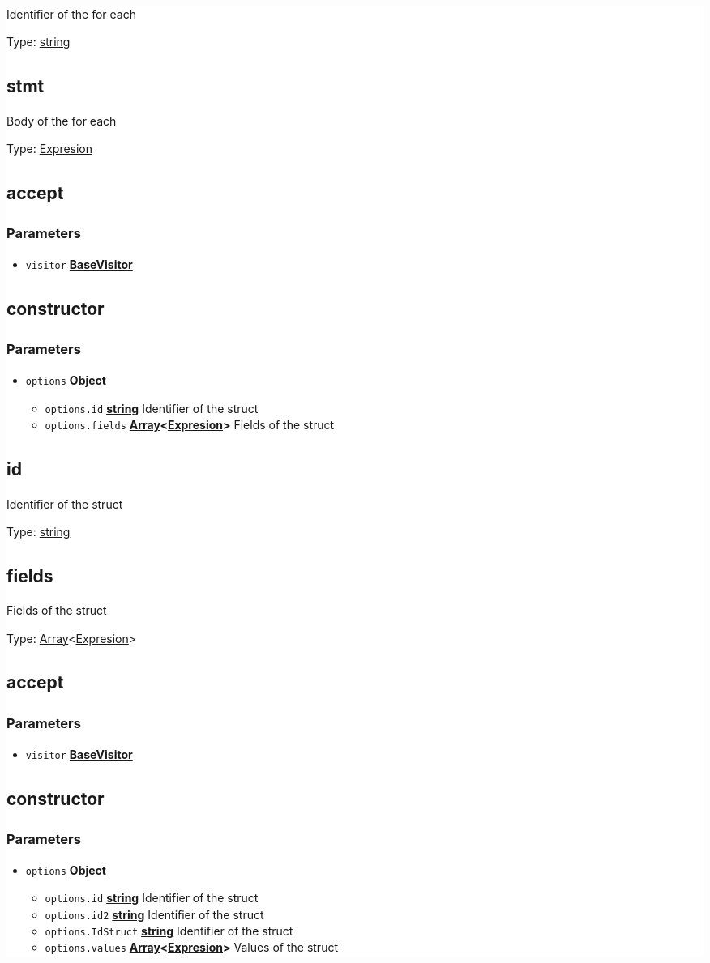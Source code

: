 Identifier of the for each

Type: [string][526]

## stmt

Body of the for each

Type: [Expresion][4]

## accept

### Parameters

*   `visitor` **[BaseVisitor][348]**&#x20;

## constructor

### Parameters

*   `options` **[Object][524]**&#x20;

    *   `options.id` **[string][526]** Identifier of the struct
    *   `options.fields` **[Array][527]<[Expresion][4]>** Fields of the struct

## id

Identifier of the struct

Type: [string][526]

## fields

Fields of the struct

Type: [Array][527]<[Expresion][4]>

## accept

### Parameters

*   `visitor` **[BaseVisitor][348]**&#x20;

## constructor

### Parameters

*   `options` **[Object][524]**&#x20;

    *   `options.id` **[string][526]** Identifier of the struct
    *   `options.id2` **[string][526]** Identifier of the struct
    *   `options.IdStruct` **[string][526]** Identifier of the struct
    *   `options.values` **[Array][527]<[Expresion][4]>** Values of the struct


[1]: #pegresult
[2]: #location
[3]: #properties
[4]: #expresion
[5]: #parameters
[6]: #location-1
[7]: #accept
[8]: #parameters-1
[9]: #constructor
[10]: #parameters-2
[11]: #value
[12]: #type
[13]: #accept-1
[14]: #parameters-3
[15]: #constructor-1
[16]: #parameters-4
[17]: #exp
[18]: #accept-2
[19]: #parameters-5
[20]: #constructor-2
[21]: #parameters-6
[22]: #izq
[23]: #der
[24]: #op
[25]: #accept-3
[26]: #parameters-7
[27]: #constructor-3
[28]: #parameters-8
[29]: #exp-1
[30]: #accept-4
[31]: #parameters-9
[32]: #constructor-4
[33]: #parameters-10
[34]: #izq-1
[35]: #der-1
[36]: #op-1
[37]: #accept-5
[38]: #parameters-11
[39]: #constructor-5
[40]: #parameters-12
[41]: #izq-2
[42]: #der-2
[43]: #op-2
[44]: #accept-6
[45]: #parameters-13
[46]: #constructor-6
[47]: #parameters-14
[48]: #izq-3
[49]: #der-3
[50]: #op-3
[51]: #accept-7
[52]: #parameters-15
[53]: #constructor-7
[54]: #parameters-16
[55]: #exp-2
[56]: #op-4
[57]: #accept-8
[58]: #parameters-17
[59]: #constructor-8
[60]: #parameters-18
[61]: #id
[62]: #accept-9
[63]: #parameters-19
[64]: #constructor-9
[65]: #parameters-20
[66]: #id-1
[67]: #type-1
[68]: #value-1
[69]: #accept-10
[70]: #parameters-21
[71]: #constructor-10
[72]: #parameters-22
[73]: #statements
[74]: #accept-11
[75]: #parameters-23
[76]: #constructor-11
[77]: #parameters-24
[78]: #o
[79]: #accept-12
[80]: #parameters-25
[81]: #constructor-12
[82]: #parameters-26
[83]: #id-2
[84]: #op-5
[85]: #assi
[86]: #accept-13
[87]: #parameters-27
[88]: #constructor-13
[89]: #parameters-28
[90]: #condition
[91]: #trueexp
[92]: #falseexp
[93]: #accept-14
[94]: #parameters-29
[95]: #constructor-14
[96]: #parameters-30
[97]: #cond
[98]: #stmttrue
[99]: #stmtfalse
[100]: #accept-15
[101]: #parameters-31
[102]: #constructor-15
[103]: #parameters-32
[104]: #cond-1
[105]: #stmt
[106]: #accept-16
[107]: #parameters-33
[108]: #constructor-16
[109]: #parameters-34
[110]: #id-3
[111]: #op-6
[112]: #accept-17
[113]: #parameters-35
[114]: #constructor-17
[115]: #parameters-36
[116]: #init
[117]: #cond-2
[118]: #inc
[119]: #stmt-1
[120]: #accept-18
[121]: #parameters-37
[122]: #constructor-18
[123]: #parameters-38
[124]: #accept-19
[125]: #parameters-39
[126]: #constructor-19
[127]: #parameters-40
[128]: #accept-20
[129]: #parameters-41
[130]: #constructor-20
[131]: #parameters-42
[132]: #exp-3
[133]: #accept-21
[134]: #parameters-43
[135]: #constructor-21
[136]: #parameters-44
[137]: #exp-4
[138]: #cases
[139]: #def
[140]: #accept-22
[141]: #parameters-45
[142]: #constructor-22
[143]: #parameters-46
[144]: #id-4
[145]: #type-2
[146]: #size
[147]: #values
[148]: #accept-23
[149]: #parameters-47
[150]: #constructor-23
[151]: #parameters-48
[152]: #callee
[153]: #args
[154]: #accept-24
[155]: #parameters-49
[156]: #constructor-24
[157]: #parameters-50
[158]: #id-5
[159]: #index
[160]: #accept-25
[161]: #parameters-51
[162]: #constructor-25
[163]: #parameters-52
[164]: #id-6
[165]: #exp-5
[166]: #accept-26
[167]: #parameters-53
[168]: #constructor-26
[169]: #parameters-54
[170]: #id-7
[171]: #accept-27
[172]: #parameters-55
[173]: #constructor-27
[174]: #parameters-56
[175]: #id-8
[176]: #accept-28
[177]: #parameters-57
[178]: #constructor-28
[179]: #parameters-58
[180]: #id-9
[181]: #index-1
[182]: #op-7
[183]: #assi-1
[184]: #accept-29
[185]: #parameters-59
[186]: #constructor-29
[187]: #parameters-60
[188]: #type-3
[189]: #dimensions
[190]: #id-10
[191]: #values-1
[192]: #newdimensions
[193]: #accept-30
[194]: #parameters-61
[195]: #constructor-30
[196]: #parameters-62
[197]: #id-11
[198]: #indexes
[199]: #accept-31
[200]: #parameters-63
[201]: #constructor-31
[202]: #parameters-64
[203]: #id-12
[204]: #indexes-1
[205]: #op-8
[206]: #assi-2
[207]: #accept-32
[208]: #parameters-65
[209]: #constructor-32
[210]: #parameters-66
[211]: #type-4
[212]: #id-13
[213]: #params
[214]: #block
[215]: #accept-33
[216]: #parameters-67
[217]: #constructor-33
[218]: #parameters-68
[219]: #type-5
[220]: #id-14
[221]: #id2
[222]: #stmt-2
[223]: #accept-34
[224]: #parameters-69
[225]: #constructor-34
[226]: #parameters-70
[227]: #id-15
[228]: #fields
[229]: #accept-35
[230]: #parameters-71
[231]: #constructor-35
[232]: #parameters-72
[233]: #id-16
[234]: #id2-1
[235]: #idstruct
[236]: #values-2
[237]: #accept-36
[238]: #parameters-73
[239]: #constructor-36
[240]: #parameters-74
[241]: #id-17
[242]: #id2-2
[243]: #index-2
[244]: #accept-37
[245]: #parameters-75
[246]: #constructor-37
[247]: #parameters-76
[248]: #id-18
[249]: #attribute
[250]: #op-9
[251]: #assi-3
[252]: #accept-38
[253]: #parameters-77
[254]: #constructor-38
[255]: #parameters-78
[256]: #exp-6
[257]: #accept-39
[258]: #parameters-79
[259]: #prevcontinue
[260]: #visitliteral
[261]: #parameters-80
[262]: #visitprint
[263]: #parameters-81
[264]: #visitarithmetic
[265]: #parameters-82
[266]: #visitgrouping
[267]: #parameters-83
[268]: #visitrelational
[269]: #parameters-84
[270]: #visitigualation
[271]: #parameters-85
[272]: #visitlogical
[273]: #parameters-86
[274]: #visitunario
[275]: #parameters-87
[276]: #visitvariablevalue
[277]: #parameters-88
[278]: #visitvariabledeclaration
[279]: #parameters-89
[280]: #visitblock
[281]: #parameters-90
[282]: #visitopsentence
[283]: #parameters-91
[284]: #visitvariableassign
[285]: #parameters-92
[286]: #visitternaryop
[287]: #parameters-93
[288]: #visitifnode
[289]: #parameters-94
[290]: #visitwhilenode
[291]: #parameters-95
[292]: #visitincrementdecrement
[293]: #parameters-96
[294]: #visitforloop
[295]: #parameters-97
[296]: #visitbreaknode
[297]: #parameters-98
[298]: #visitcontinuenode
[299]: #parameters-99
[300]: #visitreturnnode
[301]: #parameters-100
[302]: #visitswitchnode
[303]: #parameters-101
[304]: #visitvectordeclaration
[305]: #parameters-102
[306]: #visitcallnode
[307]: #parameters-103
[308]: #visitarrayaccess
[309]: #parameters-104
[310]: #visitindexof
[311]: #parameters-105
[312]: #visitjoin
[313]: #parameters-106
[314]: #visitlength
[315]: #parameters-107
[316]: #visitvectorassign
[317]: #parameters-108
[318]: #visitmatrixdeclaration
[319]: #parameters-109
[320]: #visitmatrixaccess
[321]: #parameters-110
[322]: #visitmatrixassign
[323]: #parameters-111
[324]: #visitfuncdeclaration
[325]: #parameters-112
[326]: #visitforeach
[327]: #parameters-113
[328]: #visitstructnode
[329]: #parameters-114
[330]: #visitstructinstance
[331]: #parameters-115
[332]: #visitstructaccess
[333]: #parameters-116
[334]: #visitstructassign
[335]: #parameters-117
[336]: #visitobjectkeys
[337]: #parameters-118
[338]: #constructor-39
[339]: #parameters-119
[340]: #setvariable
[341]: #parameters-120
[342]: #getvariable
[343]: #parameters-121
[344]: #assignvariable
[345]: #parameters-122
[346]: #setorupdatevariable
[347]: #parameters-123
[348]: #basevisitor
[349]: #visitexpresion
[350]: #parameters-124
[351]: #visitliteral-1
[352]: #parameters-125
[353]: #visitprint-1
[354]: #parameters-126
[355]: #visitarithmetic-1
[356]: #parameters-127
[357]: #visitgrouping-1
[358]: #parameters-128
[359]: #visitrelational-1
[360]: #parameters-129
[361]: #visitigualation-1
[362]: #parameters-130
[363]: #visitlogical-1
[364]: #parameters-131
[365]: #visitunario-1
[366]: #parameters-132
[367]: #visitvariablevalue-1
[368]: #parameters-133
[369]: #visitvariabledeclaration-1
[370]: #parameters-134
[371]: #visitblock-1
[372]: #parameters-135
[373]: #visitopsentence-1
[374]: #parameters-136
[375]: #visitvariableassign-1
[376]: #parameters-137
[377]: #visitternaryop-1
[378]: #parameters-138
[379]: #visitifnode-1
[380]: #parameters-139
[381]: #visitwhilenode-1
[382]: #parameters-140
[383]: #visitincrementdecrement-1
[384]: #parameters-141
[385]: #visitforloop-1
[386]: #parameters-142
[387]: #visitbreaknode-1
[388]: #parameters-143
[389]: #visitcontinuenode-1
[390]: #parameters-144
[391]: #visitreturnnode-1
[392]: #parameters-145
[393]: #visitswitchnode-1
[394]: #parameters-146
[395]: #visitvectordeclaration-1
[396]: #parameters-147
[397]: #visitcallnode-1
[398]: #parameters-148
[399]: #visitarrayaccess-1
[400]: #parameters-149
[401]: #visitindexof-1
[402]: #parameters-150
[403]: #visitjoin-1
[404]: #parameters-151
[405]: #visitlength-1
[406]: #parameters-152
[407]: #visitvectorassign-1
[408]: #parameters-153
[409]: #visitmatrixdeclaration-1
[410]: #parameters-154
[411]: #visitmatrixaccess-1
[412]: #parameters-155
[413]: #visitmatrixassign-1
[414]: #parameters-156
[415]: #visitfuncdeclaration-1
[416]: #parameters-157
[417]: #visitforeach-1
[418]: #parameters-158
[419]: #visitstructnode-1
[420]: #parameters-159
[421]: #visitstructinstance-1
[422]: #parameters-160
[423]: #visitstructaccess-1
[424]: #parameters-161
[425]: #visitstructassign-1
[426]: #parameters-162
[427]: #visitobjectkeys-1
[428]: #parameters-163
[429]: #basevisitor-1
[430]: #visitexpresion-1
[431]: #parameters-164
[432]: #visitliteral-2
[433]: #parameters-165
[434]: #visitprint-2
[435]: #parameters-166
[436]: #visitarithmetic-2
[437]: #parameters-167
[438]: #visitgrouping-2
[439]: #parameters-168
[440]: #visitrelational-2
[441]: #parameters-169
[442]: #visitigualation-2
[443]: #parameters-170
[444]: #visitlogical-2
[445]: #parameters-171
[446]: #visitunario-2
[447]: #parameters-172
[448]: #visitvariablevalue-2
[449]: #parameters-173
[450]: #visitvariabledeclaration-2
[451]: #parameters-174
[452]: #visitblock-2
[453]: #parameters-175
[454]: #visitopsentence-2
[455]: #parameters-176
[456]: #visitvariableassign-2
[457]: #parameters-177
[458]: #visitternaryop-2
[459]: #parameters-178
[460]: #visitifnode-2
[461]: #parameters-179
[462]: #visitwhilenode-2
[463]: #parameters-180
[464]: #visitincrementdecrement-2
[465]: #parameters-181
[466]: #visitforloop-2
[467]: #parameters-182
[468]: #visitbreaknode-2
[469]: #parameters-183
[470]: #visitcontinuenode-2
[471]: #parameters-184
[472]: #visitreturnnode-2
[473]: #parameters-185
[474]: #visitswitchnode-2
[475]: #parameters-186
[476]: #visitvectordeclaration-2
[477]: #parameters-187
[478]: #visitcallnode-2
[479]: #parameters-188
[480]: #visitarrayaccess-2
[481]: #parameters-189
[482]: #visitindexof-2
[483]: #parameters-190
[484]: #visitjoin-2
[485]: #parameters-191
[486]: #visitlength-2
[487]: #parameters-192
[488]: #visitvectorassign-2
[489]: #parameters-193
[490]: #visitmatrixdeclaration-2
[491]: #parameters-194
[492]: #visitmatrixaccess-2
[493]: #parameters-195
[494]: #visitmatrixassign-2
[495]: #parameters-196
[496]: #visitfuncdeclaration-2
[497]: #parameters-197
[498]: #visitforeach-2
[499]: #parameters-198
[500]: #visitstructnode-2
[501]: #parameters-199
[502]: #visitstructinstance-2
[503]: #parameters-200
[504]: #visitstructaccess-2
[505]: #parameters-201
[506]: #visitstructassign-2
[507]: #parameters-202
[508]: #visitobjectkeys-2
[509]: #parameters-203
[510]: #arithmeticop
[511]: #parameters-204
[512]: #relationalop
[513]: #parameters-205
[514]: #logicalop
[515]: #parameters-206
[516]: #constructor-40
[517]: #parameters-207
[518]: #invocar
[519]: #parameters-208
[520]: #nodo
[521]: #clousure
[522]: #invocar-1
[523]: #parameters-209
[524]: https://developer.mozilla.org/docs/Web/JavaScript/Reference/Global_Objects/Object
[525]: https://developer.mozilla.org/docs/Web/JavaScript/Reference/Global_Objects/Number
[526]: https://developer.mozilla.org/docs/Web/JavaScript/Reference/Global_Objects/String
[527]: https://developer.mozilla.org/docs/Web/JavaScript/Reference/Global_Objects/Array
[528]: https://developer.mozilla.org/docs/Web/JavaScript/Reference/Global_Objects/undefined
[529]: https://developer.mozilla.org/docs/Printing
[530]: https://developer.mozilla.org/docs/Web/JavaScript/Reference/Global_Objects/Error